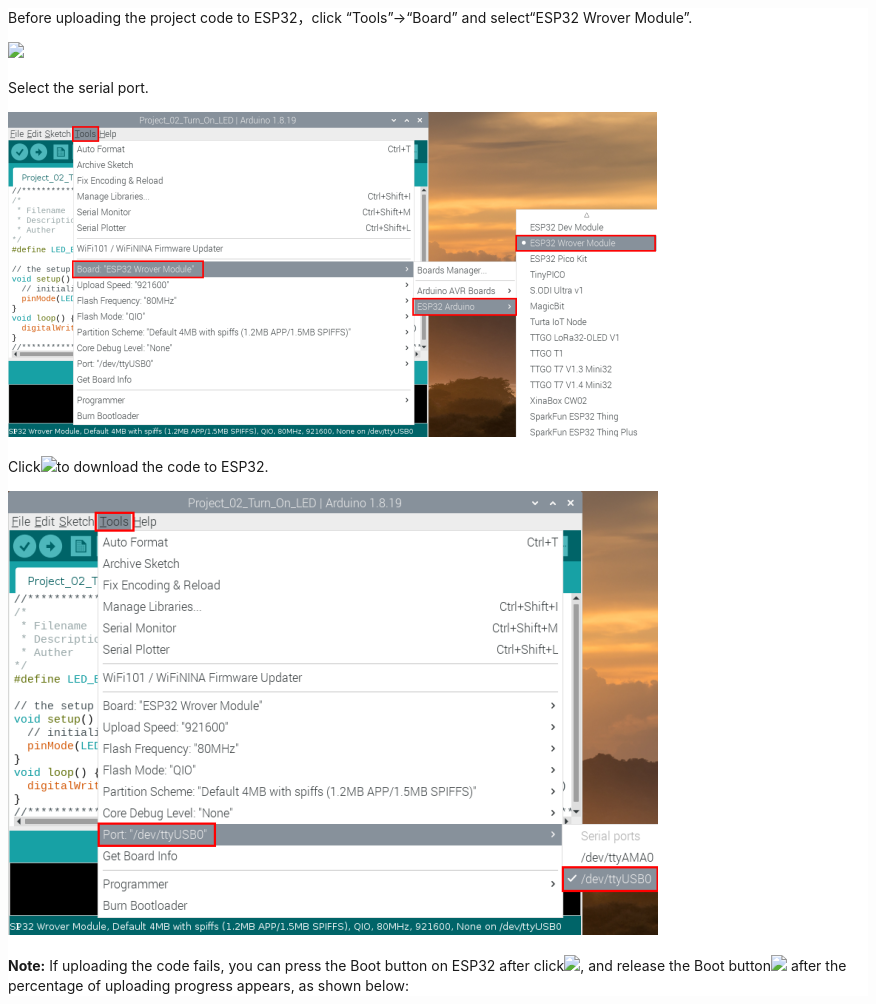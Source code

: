 
Before uploading the project code to ESP32，click “Tools”→“Board” and select“ESP32 Wrover Module”.

![](/media/fe73bbd726dbe38bb24f9c0d735c90ec.png)

Select the serial port.

![image-20231110132337827](./media/image-20231110132337827.png)

Click![](/media/b0d41283bf5ae66d2d5ab45db15331ba.png)to download the code to ESP32.

![image-20231110132348509](./media/image-20231110132348509.png)

**Note:** If uploading the code fails, you can press the Boot button on ESP32 after click![](/media/d09c4a31563f04a42d451e7bc1a5fb8a.png), and release the Boot
button![](/media/dc77bfcf5851c8f43aab6cbe7cec7920.png) after the percentage of uploading progress
appears, as shown below:
